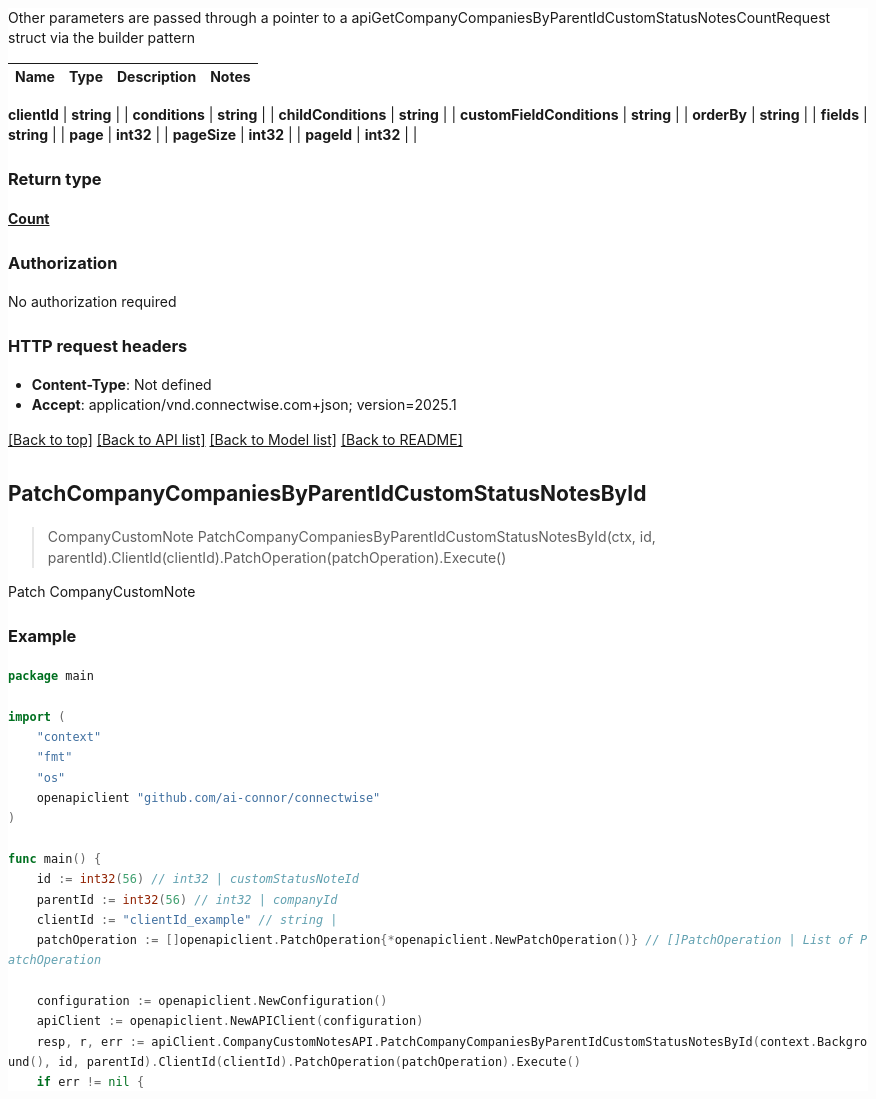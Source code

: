 Other parameters are passed through a pointer to a apiGetCompanyCompaniesByParentIdCustomStatusNotesCountRequest struct via the builder pattern


Name | Type | Description  | Notes
------------- | ------------- | ------------- | -------------

 **clientId** | **string** |  | 
 **conditions** | **string** |  | 
 **childConditions** | **string** |  | 
 **customFieldConditions** | **string** |  | 
 **orderBy** | **string** |  | 
 **fields** | **string** |  | 
 **page** | **int32** |  | 
 **pageSize** | **int32** |  | 
 **pageId** | **int32** |  | 

### Return type

[**Count**](Count.md)

### Authorization

No authorization required

### HTTP request headers

- **Content-Type**: Not defined
- **Accept**: application/vnd.connectwise.com+json; version=2025.1

[[Back to top]](#) [[Back to API list]](../README.md#documentation-for-api-endpoints)
[[Back to Model list]](../README.md#documentation-for-models)
[[Back to README]](../README.md)


## PatchCompanyCompaniesByParentIdCustomStatusNotesById

> CompanyCustomNote PatchCompanyCompaniesByParentIdCustomStatusNotesById(ctx, id, parentId).ClientId(clientId).PatchOperation(patchOperation).Execute()

Patch CompanyCustomNote

### Example

```go
package main

import (
	"context"
	"fmt"
	"os"
	openapiclient "github.com/ai-connor/connectwise"
)

func main() {
	id := int32(56) // int32 | customStatusNoteId
	parentId := int32(56) // int32 | companyId
	clientId := "clientId_example" // string | 
	patchOperation := []openapiclient.PatchOperation{*openapiclient.NewPatchOperation()} // []PatchOperation | List of PatchOperation

	configuration := openapiclient.NewConfiguration()
	apiClient := openapiclient.NewAPIClient(configuration)
	resp, r, err := apiClient.CompanyCustomNotesAPI.PatchCompanyCompaniesByParentIdCustomStatusNotesById(context.Background(), id, parentId).ClientId(clientId).PatchOperation(patchOperation).Execute()
	if err != nil {
```